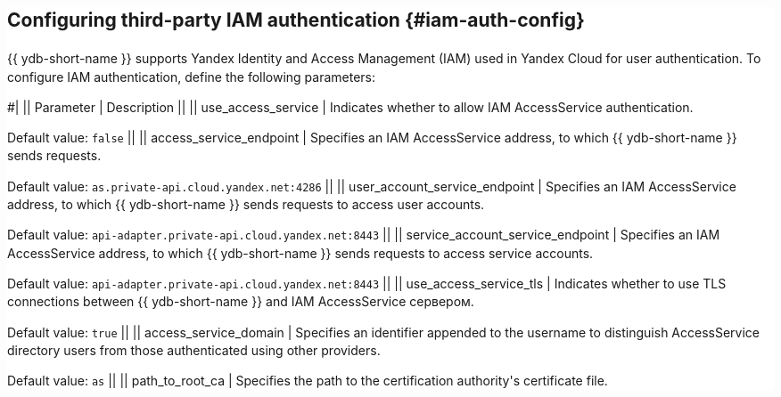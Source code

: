 ## Configuring third-party IAM authentication {#iam-auth-config}

{{ ydb-short-name }} supports Yandex Identity and Access Management (IAM) used in Yandex Cloud for user authentication. To configure IAM authentication, define the following parameters:

#|
|| Parameter | Description ||
|| use_access_service
| Indicates whether to allow IAM AccessService authentication.

Default value: `false`
    ||
|| access_service_endpoint
| Specifies an IAM AccessService address, to which {{ ydb-short-name }} sends requests.

Default value: `as.private-api.cloud.yandex.net:4286`
    ||
|| user_account_service_endpoint
| Specifies an IAM AccessService address, to which {{ ydb-short-name }} sends requests to access user accounts.

Default value: `api-adapter.private-api.cloud.yandex.net:8443`
    ||
|| service_account_service_endpoint
| Specifies an IAM AccessService address, to which {{ ydb-short-name }} sends requests to access service accounts.

Default value: `api-adapter.private-api.cloud.yandex.net:8443`
    ||
|| use_access_service_tls
| Indicates whether to use TLS connections between {{ ydb-short-name }} and IAM AccessService сервером.

Default value: `true`
    ||
|| access_service_domain
| Specifies an identifier appended to the username to distinguish AccessService directory users from those authenticated using other providers.

Default value: `as`
    ||
|| path_to_root_ca
| Specifies the path to the certification authority's certificate file.

